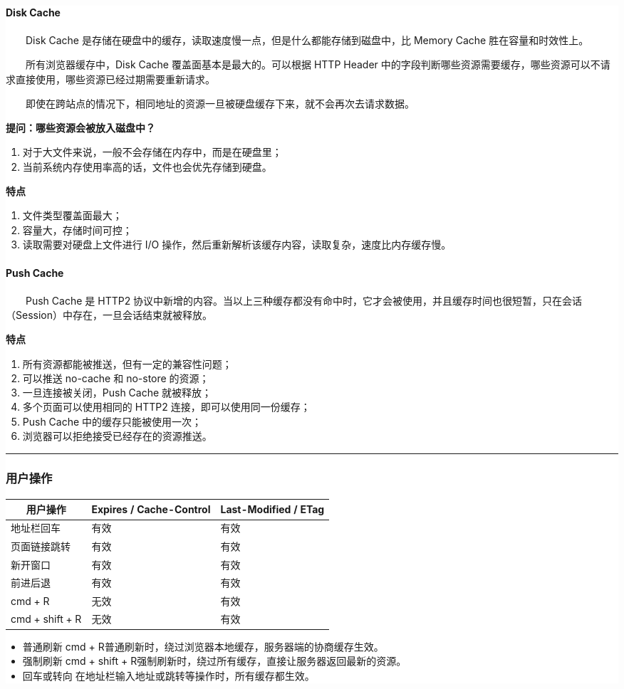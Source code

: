 #### **Disk Cache**

&emsp;&emsp;Disk Cache 是存储在硬盘中的缓存，读取速度慢一点，但是什么都能存储到磁盘中，比 Memory Cache 胜在容量和时效性上。

&emsp;&emsp;所有浏览器缓存中，Disk Cache 覆盖面基本是最大的。可以根据 HTTP Header 中的字段判断哪些资源需要缓存，哪些资源可以不请求直接使用，哪些资源已经过期需要重新请求。

&emsp;&emsp;即使在跨站点的情况下，相同地址的资源一旦被硬盘缓存下来，就不会再次去请求数据。

**提问：哪些资源会被放入磁盘中？**

1. 对于大文件来说，一般不会存储在内存中，而是在硬盘里；
2. 当前系统内存使用率高的话，文件也会优先存储到硬盘。

**特点**

1. 文件类型覆盖面最大；
2. 容量大，存储时间可控；
3. 读取需要对硬盘上文件进行 I/O 操作，然后重新解析该缓存内容，读取复杂，速度比内存缓存慢。

#### **Push Cache**

&emsp;&emsp;Push Cache 是 HTTP2 协议中新增的内容。当以上三种缓存都没有命中时，它才会被使用，并且缓存时间也很短暂，只在会话（Session）中存在，一旦会话结束就被释放。

**特点**

1. 所有资源都能被推送，但有一定的兼容性问题；
2. 可以推送 no-cache 和 no-store 的资源；
3. 一旦连接被关闭，Push Cache 就被释放；
4. 多个页面可以使用相同的 HTTP2 连接，即可以使用同一份缓存；
5. Push Cache 中的缓存只能被使用一次；
6. 浏览器可以拒绝接受已经存在的资源推送。


---
### <span id="operate">**用户操作**</span>


用户操作 | Expires / Cache-Control | Last-Modified / ETag
---|---|---
地址栏回车 | 有效 | 有效
页面链接跳转 | 有效 | 有效
新开窗口 | 有效 | 有效
前进后退 | 有效 | 有效
cmd + R | 无效 | 有效
cmd + shift + R | 无效 | 有效

* 普通刷新
    cmd + R普通刷新时，绕过浏览器本地缓存，服务器端的协商缓存生效。
* 强制刷新
    cmd + shift + R强制刷新时，绕过所有缓存，直接让服务器返回最新的资源。
* 回车或转向
    在地址栏输入地址或跳转等操作时，所有缓存都生效。
